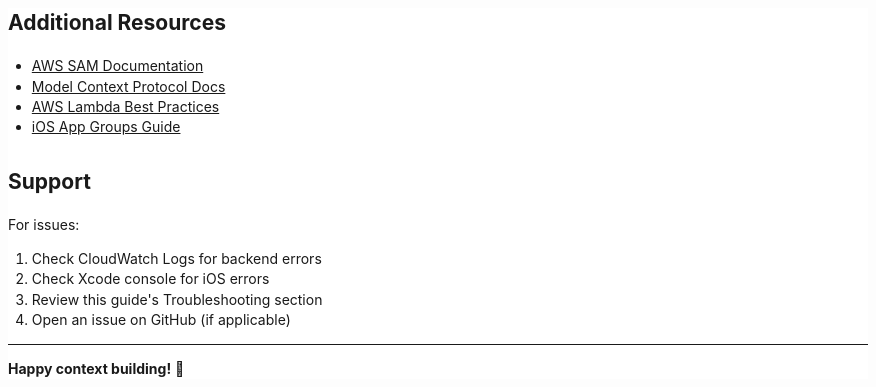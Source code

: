 ## Additional Resources

- [AWS SAM Documentation](https://docs.aws.amazon.com/serverless-application-model/)
- [Model Context Protocol Docs](https://modelcontextprotocol.io/)
- [AWS Lambda Best Practices](https://docs.aws.amazon.com/lambda/latest/dg/best-practices.html)
- [iOS App Groups Guide](https://developer.apple.com/documentation/bundleresources/entitlements/com_apple_security_application-groups)

## Support

For issues:
1. Check CloudWatch Logs for backend errors
2. Check Xcode console for iOS errors
3. Review this guide's Troubleshooting section
4. Open an issue on GitHub (if applicable)

---

**Happy context building!** 🚀
